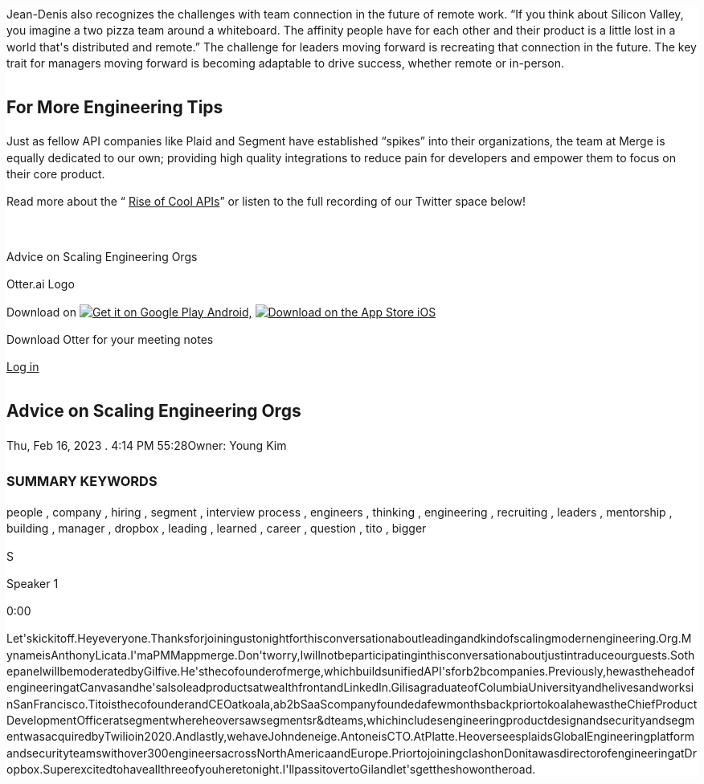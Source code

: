 Jean-Denis also recognizes the challenges with team connection in the future of remote work. “If you think about Silicon Valley, you imagine a two pizza team around a whiteboard. The affinity people have for each other and their product is a little lost in a world that's distributed and remote.” The challenge for leaders moving forward is recreating that connection in the future. The key trait for managers moving forward is becoming adaptable to drive success, whether remote or in-person.

## For More Engineering Tips

Just as fellow API companies like Plaid and Segment have established “spikes” into their organizations, the team at Merge is equally dedicated to our own; providing high quality integrations to reduce pain for developers and empower them to focus on their core product.

Read more about the “ [Rise of Cool APIs](https://merge.dev/blog/the-rise-of-cool-apis)” or listen to the full recording of our Twitter space below!

‍

Advice on Scaling Engineering Orgs

Otter.ai Logo

Download on [![Get it on Google Play](https://otter.ai/assets/img/google-play.svg) Android,](https://app.appsflyer.com/com.aisense.otter?pid=otter_public_speech) [![Download on the App Store](https://otter.ai/assets/img/app-store.svg) iOS](https://app.appsflyer.com/id1276437113?pid=otter_public_speech)

Download Otter for your meeting notes

[Log in](https://otter.ai/signin)

## Advice on Scaling Engineering Orgs

Thu, Feb 16, 2023 . 4:14 PM 55:28Owner: Young Kim

### SUMMARY KEYWORDS

people ,  company ,  hiring ,  segment ,  interview process ,  engineers ,  thinking ,  engineering ,  recruiting ,  leaders ,  mentorship ,  building ,  manager ,  dropbox ,  leading ,  learned ,  career ,  question ,  tito ,  bigger

S

Speaker 1

0:00

Let'skickitoff.Heyeveryone.Thanksforjoiningustonightforthisconversationaboutleadingandkindofscalingmodernengineering.Org.MynameisAnthonyLicata.I'maPMMappmerge.Don'tworry,Iwillnotbeparticipatinginthisconversationaboutjustintraduceourguests.SothepanelwillbemoderatedbyGilfive.He'sthecofounderofmerge,whichbuildsunifiedAPI'sforb2bcompanies.Previously,hewastheheadofengineeringatCanvasandhe'salsoleadproductsatwealthfrontandLinkedIn.GilisagraduateofColumbiaUniversityandhelivesandworksinSanFrancisco.TitoisthecofounderandCEOatkoala,ab2bSaaScompanyfoundedafewmonthsbackpriortokoalahewastheChiefProductDevelopmentOfficeratsegmentwhereheoversawsegmentsr&dteams,whichincludesengineeringproductdesignandsecurityandsegmentwasacquiredbyTwilioin2020.Andlastly,wehaveJohndeneige.AntoneisCTO.AtPlatte.HeoverseesplaidsGlobalEngineeringplatformandsecurityteamswithover300engineersacrossNorthAmericaandEurope.PriortojoiningclashonDonitawasdirectorofengineeringatDropbox.Superexcitedtohaveallthreeofyouheretonight.I'llpassitovertoGilandlet'sgettheshowontheroad.
